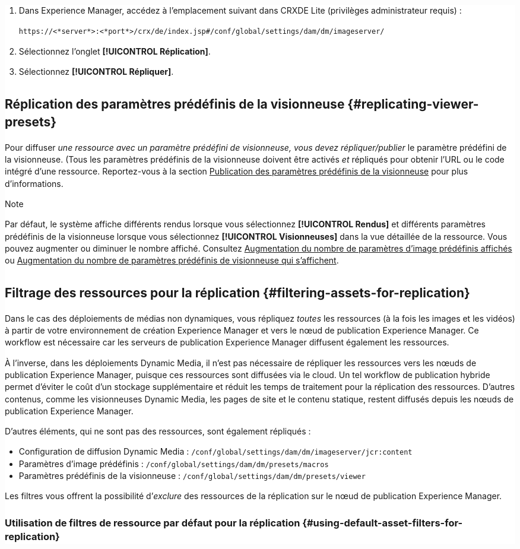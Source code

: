 1. Dans Experience Manager, accédez à l’emplacement suivant dans CRXDE Lite (privilèges administrateur requis) :

   `https://<*server*>:<*port*>/crx/de/index.jsp#/conf/global/settings/dam/dm/imageserver/`

1. Sélectionnez l’onglet **[!UICONTROL Réplication]**.
1. Sélectionnez **[!UICONTROL Répliquer]**.

## Réplication des paramètres prédéfinis de la visionneuse {#replicating-viewer-presets}

Pour diffuser *une ressource avec un paramètre prédéfini de visionneuse, vous devez répliquer/publier* le paramètre prédéfini de la visionneuse. (Tous les paramètres prédéfinis de la visionneuse doivent être activés *et* répliqués pour obtenir l’URL ou le code intégré d’une ressource.
Reportez-vous à la section [Publication des paramètres prédéfinis de la visionneuse](/help/assets/managing-viewer-presets.md#publishing-viewer-presets) pour plus d’informations.

>[!NOTE]
>
>Par défaut, le système affiche différents rendus lorsque vous sélectionnez **[!UICONTROL Rendus]** et différents paramètres prédéfinis de la visionneuse lorsque vous sélectionnez **[!UICONTROL Visionneuses]** dans la vue détaillée de la ressource. Vous pouvez augmenter ou diminuer le nombre affiché. Consultez [Augmentation du nombre de paramètres d’image prédéfinis affichés](/help/assets/managing-image-presets.md#increasing-or-decreasing-the-number-of-image-presets-that-display) ou [Augmentation du nombre de paramètres prédéfinis de visionneuse qui s’affichent](/help/assets/managing-viewer-presets.md#increasing-the-number-of-viewer-presets-that-display).

## Filtrage des ressources pour la réplication {#filtering-assets-for-replication}

Dans le cas des déploiements de médias non dynamiques, vous répliquez *toutes* les ressources (à la fois les images et les vidéos) à partir de votre environnement de création Experience Manager et vers le nœud de publication Experience Manager. Ce workflow est nécessaire car les serveurs de publication Experience Manager diffusent également les ressources.

À l’inverse, dans les déploiements Dynamic Media, il n’est pas nécessaire de répliquer les ressources vers les nœuds de publication Experience Manager, puisque ces ressources sont diffusées via le cloud. Un tel workflow de publication hybride permet d’éviter le coût d’un stockage supplémentaire et réduit les temps de traitement pour la réplication des ressources. D’autres contenus, comme les visionneuses Dynamic Media, les pages de site et le contenu statique, restent diffusés depuis les nœuds de publication Experience Manager.

D’autres éléments, qui ne sont pas des ressources, sont également répliqués :

* Configuration de diffusion Dynamic Media : `/conf/global/settings/dam/dm/imageserver/jcr:content`
* Paramètres d’image prédéfinis : `/conf/global/settings/dam/dm/presets/macros`
* Paramètres prédéfinis de la visionneuse : `/conf/global/settings/dam/dm/presets/viewer`

Les filtres vous offrent la possibilité d’*exclure* des ressources de la réplication sur le nœud de publication Experience Manager.

### Utilisation de filtres de ressource par défaut pour la réplication {#using-default-asset-filters-for-replication}
